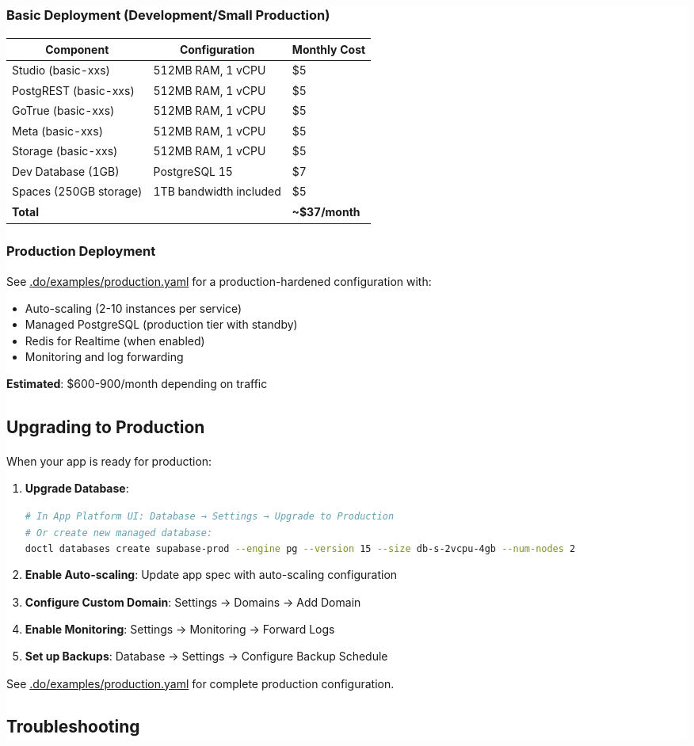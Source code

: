 ### Basic Deployment (Development/Small Production)

| Component | Configuration | Monthly Cost |
|-----------|---------------|--------------|
| Studio (basic-xxs) | 512MB RAM, 1 vCPU | $5 |
| PostgREST (basic-xxs) | 512MB RAM, 1 vCPU | $5 |
| GoTrue (basic-xxs) | 512MB RAM, 1 vCPU | $5 |
| Meta (basic-xxs) | 512MB RAM, 1 vCPU | $5 |
| Storage (basic-xxs) | 512MB RAM, 1 vCPU | $5 |
| Dev Database (1GB) | PostgreSQL 15 | $7 |
| Spaces (250GB storage) | 1TB bandwidth included | $5 |
| **Total** | | **~$37/month** |

### Production Deployment

See [.do/examples/production.yaml](./.do/examples/production.yaml) for a production-hardened configuration with:
- Auto-scaling (2-10 instances per service)
- Managed PostgreSQL (production tier with standby)
- Redis for Realtime (when enabled)
- Monitoring and log forwarding

**Estimated**: $600-900/month depending on traffic

## Upgrading to Production

When your app is ready for production:

1. **Upgrade Database**:
   ```bash
   # In App Platform UI: Database → Settings → Upgrade to Production
   # Or create new managed database:
   doctl databases create supabase-prod --engine pg --version 15 --size db-s-2vcpu-4gb --num-nodes 2
   ```

2. **Enable Auto-scaling**: Update app spec with auto-scaling configuration

3. **Configure Custom Domain**: Settings → Domains → Add Domain

4. **Enable Monitoring**: Settings → Monitoring → Forward Logs

5. **Set up Backups**: Database → Settings → Configure Backup Schedule

See [.do/examples/production.yaml](./.do/examples/production.yaml) for complete production configuration.

## Troubleshooting
